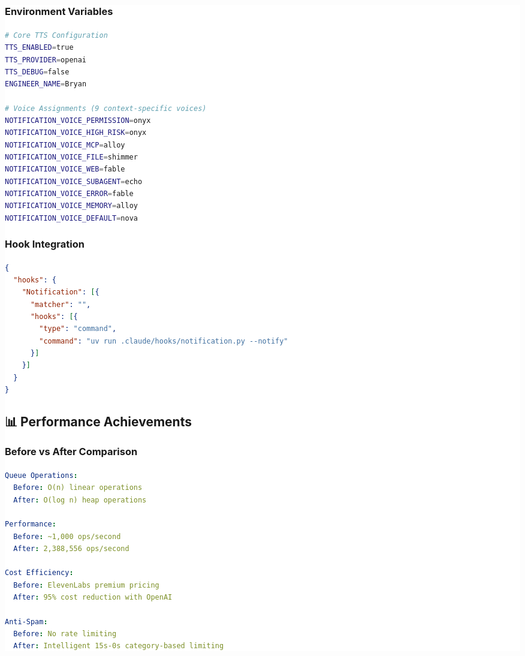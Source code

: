 ### Environment Variables
```bash
# Core TTS Configuration
TTS_ENABLED=true
TTS_PROVIDER=openai
TTS_DEBUG=false
ENGINEER_NAME=Bryan

# Voice Assignments (9 context-specific voices)
NOTIFICATION_VOICE_PERMISSION=onyx
NOTIFICATION_VOICE_HIGH_RISK=onyx
NOTIFICATION_VOICE_MCP=alloy
NOTIFICATION_VOICE_FILE=shimmer
NOTIFICATION_VOICE_WEB=fable
NOTIFICATION_VOICE_SUBAGENT=echo
NOTIFICATION_VOICE_ERROR=fable
NOTIFICATION_VOICE_MEMORY=alloy
NOTIFICATION_VOICE_DEFAULT=nova
```

### Hook Integration
```json
{
  "hooks": {
    "Notification": [{
      "matcher": "",
      "hooks": [{
        "type": "command",
        "command": "uv run .claude/hooks/notification.py --notify"
      }]
    }]
  }
}
```

## 📊 Performance Achievements

### Before vs After Comparison
```yaml
Queue Operations:
  Before: O(n) linear operations
  After: O(log n) heap operations
  
Performance:
  Before: ~1,000 ops/second
  After: 2,388,556 ops/second
  
Cost Efficiency:
  Before: ElevenLabs premium pricing
  After: 95% cost reduction with OpenAI
  
Anti-Spam:
  Before: No rate limiting
  After: Intelligent 15s-0s category-based limiting
```
